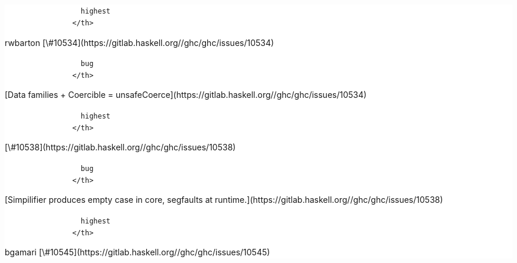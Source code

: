                       
                      
                      
                      
                      
                      
                      
                      highest
                    </th>
<th>rwbarton</th></tr>
<tr><th>[\#10534](https://gitlab.haskell.org//ghc/ghc/issues/10534)</th>
<th>
                      
                      
                      
                      
                      
                      
                      
                      
                      bug
                    </th>
<th>[Data families + Coercible = unsafeCoerce](https://gitlab.haskell.org//ghc/ghc/issues/10534)</th>
<th>
                      
                      
                      
                      
                      
                      
                      
                      
                      highest
                    </th>
<th></th></tr>
<tr><th>[\#10538](https://gitlab.haskell.org//ghc/ghc/issues/10538)</th>
<th>
                      
                      
                      
                      
                      
                      
                      
                      
                      bug
                    </th>
<th>[Simpilifier produces empty case in core, segfaults at runtime.](https://gitlab.haskell.org//ghc/ghc/issues/10538)</th>
<th>
                      
                      
                      
                      
                      
                      
                      
                      
                      highest
                    </th>
<th>bgamari</th></tr>
<tr><th>[\#10545](https://gitlab.haskell.org//ghc/ghc/issues/10545)</th>
<th>
                      
                      
                      
                      
                      
                      
                      
                      